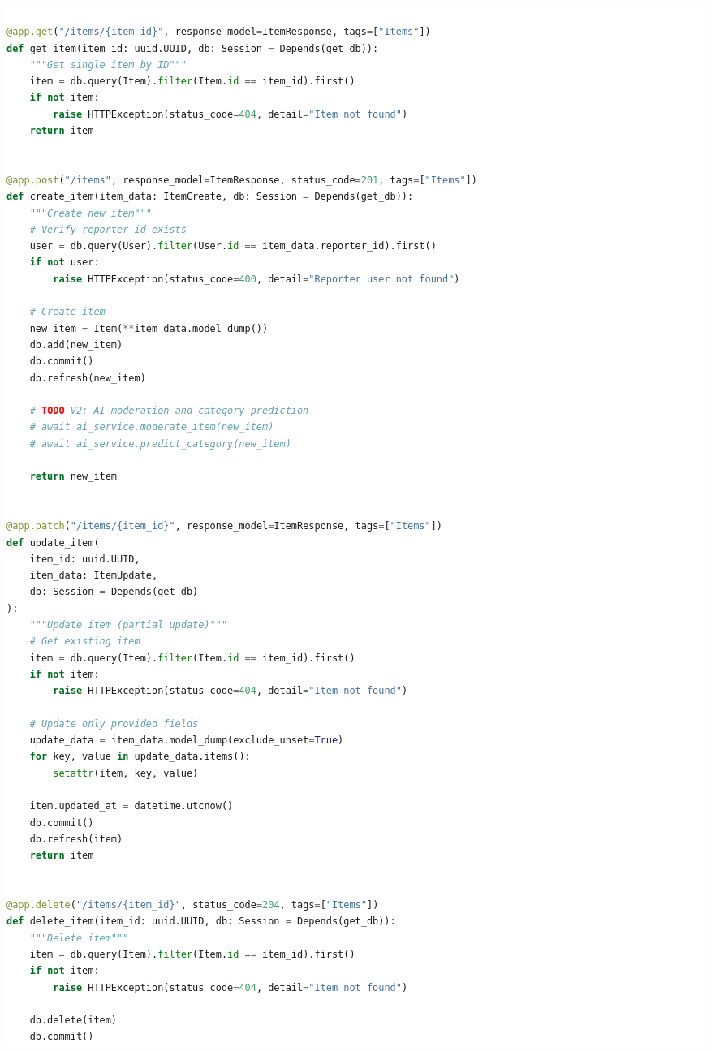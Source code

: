 ```python

@app.get("/items/{item_id}", response_model=ItemResponse, tags=["Items"])
def get_item(item_id: uuid.UUID, db: Session = Depends(get_db)):
    """Get single item by ID"""
    item = db.query(Item).filter(Item.id == item_id).first()
    if not item:
        raise HTTPException(status_code=404, detail="Item not found")
    return item


@app.post("/items", response_model=ItemResponse, status_code=201, tags=["Items"])
def create_item(item_data: ItemCreate, db: Session = Depends(get_db)):
    """Create new item"""
    # Verify reporter_id exists
    user = db.query(User).filter(User.id == item_data.reporter_id).first()
    if not user:
        raise HTTPException(status_code=400, detail="Reporter user not found")

    # Create item
    new_item = Item(**item_data.model_dump())
    db.add(new_item)
    db.commit()
    db.refresh(new_item)

    # TODO V2: AI moderation and category prediction
    # await ai_service.moderate_item(new_item)
    # await ai_service.predict_category(new_item)

    return new_item


@app.patch("/items/{item_id}", response_model=ItemResponse, tags=["Items"])
def update_item(
    item_id: uuid.UUID,
    item_data: ItemUpdate,
    db: Session = Depends(get_db)
):
    """Update item (partial update)"""
    # Get existing item
    item = db.query(Item).filter(Item.id == item_id).first()
    if not item:
        raise HTTPException(status_code=404, detail="Item not found")

    # Update only provided fields
    update_data = item_data.model_dump(exclude_unset=True)
    for key, value in update_data.items():
        setattr(item, key, value)

    item.updated_at = datetime.utcnow()
    db.commit()
    db.refresh(item)
    return item


@app.delete("/items/{item_id}", status_code=204, tags=["Items"])
def delete_item(item_id: uuid.UUID, db: Session = Depends(get_db)):
    """Delete item"""
    item = db.query(Item).filter(Item.id == item_id).first()
    if not item:
        raise HTTPException(status_code=404, detail="Item not found")

    db.delete(item)
    db.commit()
```